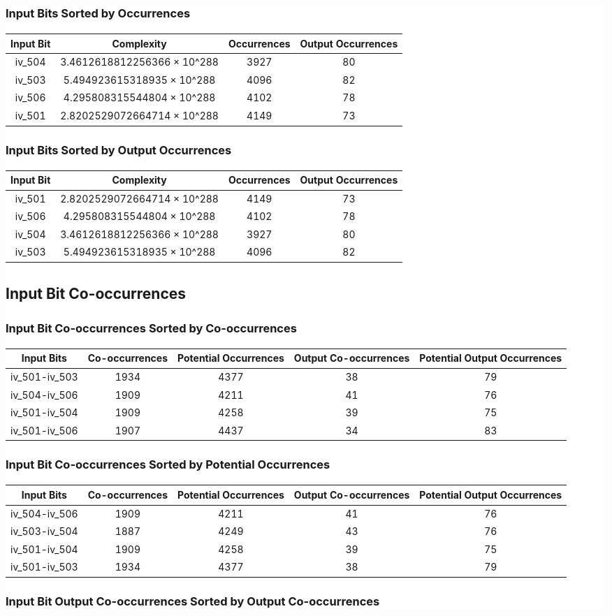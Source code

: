 ### Input Bits Sorted by Occurrences

| Input Bit | Complexity | Occurrences | Output Occurrences |
|:---------:|:----------:|:-----------:|:------------------:|
| iv_504 | 3.4612618812256366 × 10^288 | 3927 | 80 |
| iv_503 | 5.494923615318935 × 10^288 | 4096 | 82 |
| iv_506 | 4.295808315544804 × 10^288 | 4102 | 78 |
| iv_501 | 2.8202529072664714 × 10^288 | 4149 | 73 |

### Input Bits Sorted by Output Occurrences

| Input Bit | Complexity | Occurrences | Output Occurrences |
|:---------:|:----------:|:-----------:|:------------------:|
| iv_501 | 2.8202529072664714 × 10^288 | 4149 | 73 |
| iv_506 | 4.295808315544804 × 10^288 | 4102 | 78 |
| iv_504 | 3.4612618812256366 × 10^288 | 3927 | 80 |
| iv_503 | 5.494923615318935 × 10^288 | 4096 | 82 |

## Input Bit Co-occurrences

### Input Bit Co-occurrences Sorted by Co-occurrences

| Input Bits | Co-occurrences | Potential Occurrences | Output Co-occurrences | Potential Output Occurrences |
|:----------:|:--------------:|:---------------------:|:---------------------:|:----------------------------:|
| iv_501-iv_503 | 1934 | 4377 | 38 | 79 |
| iv_504-iv_506 | 1909 | 4211 | 41 | 76 |
| iv_501-iv_504 | 1909 | 4258 | 39 | 75 |
| iv_501-iv_506 | 1907 | 4437 | 34 | 83 |

### Input Bit Co-occurrences Sorted by Potential Occurrences

| Input Bits | Co-occurrences | Potential Occurrences | Output Co-occurrences | Potential Output Occurrences |
|:----------:|:--------------:|:---------------------:|:---------------------:|:----------------------------:|
| iv_504-iv_506 | 1909 | 4211 | 41 | 76 |
| iv_503-iv_504 | 1887 | 4249 | 43 | 76 |
| iv_501-iv_504 | 1909 | 4258 | 39 | 75 |
| iv_501-iv_503 | 1934 | 4377 | 38 | 79 |

### Input Bit Output Co-occurrences Sorted by Output Co-occurrences
